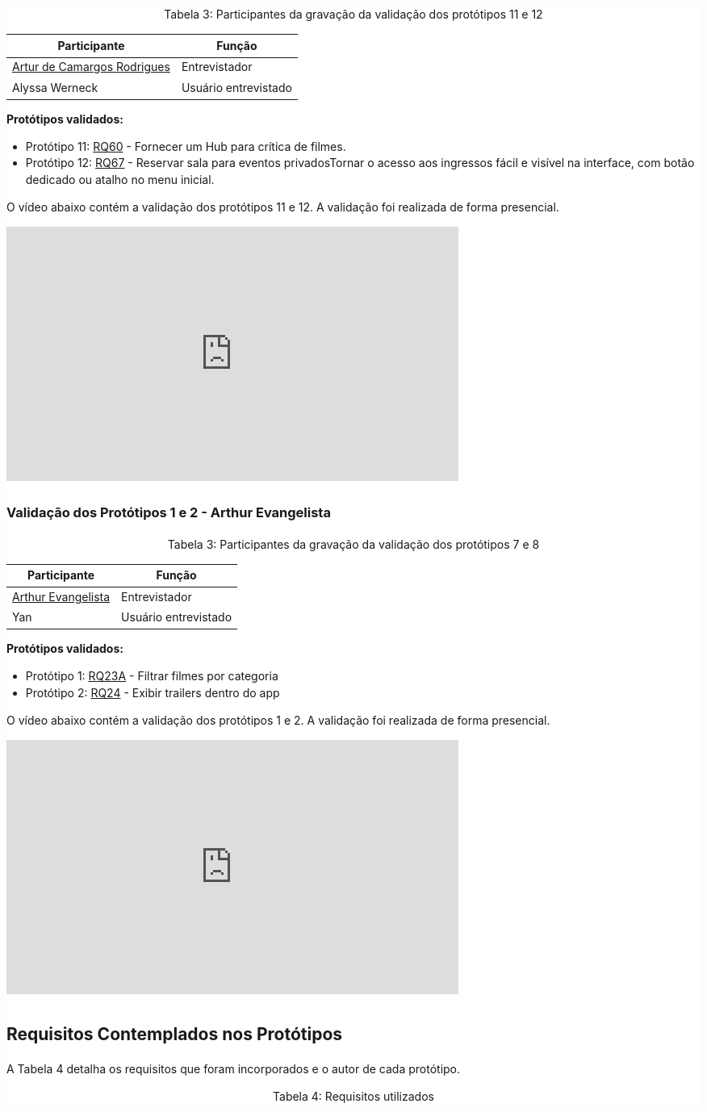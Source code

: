 <p align="center">Tabela 3: Participantes da gravação da validação dos protótipos 11 e 12</p>

|Participante|Função|
|---|---|
|[Artur de Camargos Rodrigues](https://github.com/ArturDCR)|Entrevistador|
|Alyssa Werneck|Usuário entrevistado|

**Protótipos validados:**

- Protótipo 11: [RQ60](https://requisitos-de-software.github.io/2025.1-Cinemark/elicita%C3%A7%C3%A3o/requisitosElicitados/) - Fornecer um Hub para crítica de filmes.
- Protótipo 12: [RQ67](https://requisitos-de-software.github.io/2025.1-Cinemark/elicita%C3%A7%C3%A3o/requisitosElicitados/) - Reservar sala para eventos privadosTornar o acesso aos ingressos fácil e visível na interface, com botão dedicado ou atalho no menu inicial.

O vídeo abaixo contém a validação dos protótipos 11 e 12. A validação foi realizada de forma presencial.

<iframe width="560" height="315" src="https://www.youtube.com/embed/NJnp1_i5y3g?si=XVVCGxYLFS7w3bpi" title="YouTube video player" frameborder="0" allow="accelerometer; autoplay; clipboard-write; encrypted-media; gyroscope; picture-in-picture; web-share" referrerpolicy="strict-origin-when-cross-origin" allowfullscreen></iframe>

### Validação dos Protótipos 1 e 2 - Arthur Evangelista

<p align="center">Tabela 3: Participantes da gravação da validação dos protótipos 7 e 8</p>

|Participante|Função|
|---|---|
|[Arthur Evangelista](https://github.com/arthurevg)|Entrevistador|
|Yan|Usuário entrevistado|


**Protótipos validados:**

- Protótipo 1: [RQ23A](https://requisitos-de-software.github.io/2025.1-Cinemark/elicita%C3%A7%C3%A3o/requisitosElicitados/) - Filtrar filmes por categoria
- Protótipo 2: [RQ24](https://requisitos-de-software.github.io/2025.1-Cinemark/elicita%C3%A7%C3%A3o/requisitosElicitados/) - Exibir trailers dentro do app

O vídeo abaixo contém a validação dos protótipos 1 e 2. A validação foi realizada de forma presencial.

<iframe width="560" height="315" src="https://www.youtube.com/embed/OyDjwxNMFGU?si=t0PkSwEv0V3IDRfj" title="YouTube video player" frameborder="0" allow="accelerometer; autoplay; clipboard-write; encrypted-media; gyroscope; picture-in-picture; web-share" referrerpolicy="strict-origin-when-cross-origin" allowfullscreen></iframe>

## Requisitos Contemplados nos Protótipos

A Tabela 4 detalha os requisitos que foram incorporados e o autor de cada protótipo.

<p align="center">Tabela 4: Requisitos utilizados</p>
